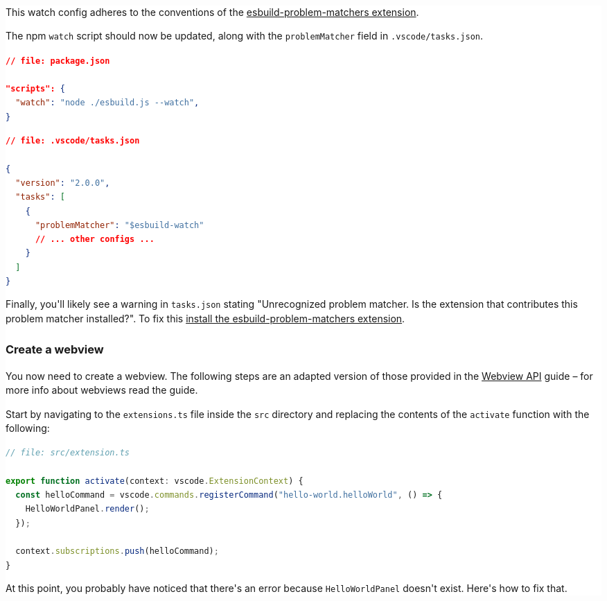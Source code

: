 This watch config adheres to the conventions of the [esbuild-problem-matchers extension](https://github.com/connor4312/esbuild-problem-matchers#esbuild-via-js).

The npm `watch` script should now be updated, along with the `problemMatcher` field in `.vscode/tasks.json`.

```json
// file: package.json

"scripts": {
  "watch": "node ./esbuild.js --watch",
}
```

```json
// file: .vscode/tasks.json

{
  "version": "2.0.0",
  "tasks": [
    {
      "problemMatcher": "$esbuild-watch"
      // ... other configs ...
    }
  ]
}
```

Finally, you'll likely see a warning in `tasks.json` stating "Unrecognized problem matcher. Is the extension that contributes this problem matcher installed?". To fix this [install the esbuild-problem-matchers extension](https://marketplace.visualstudio.com/items?itemName=connor4312.esbuild-problem-matchers).

### Create a webview

You now need to create a webview. The following steps are an adapted version of those provided in the [Webview API](https://code.visualstudio.com/api/extension-guides/webview) guide – for more info about webviews read the guide.

Start by navigating to the `extensions.ts` file inside the `src` directory and replacing the contents of the `activate` function with the following:

```typescript
// file: src/extension.ts

export function activate(context: vscode.ExtensionContext) {
  const helloCommand = vscode.commands.registerCommand("hello-world.helloWorld", () => {
    HelloWorldPanel.render();
  });

  context.subscriptions.push(helloCommand);
}
```

At this point, you probably have noticed that there's an error because `HelloWorldPanel` doesn't exist. Here's how to fix that.
